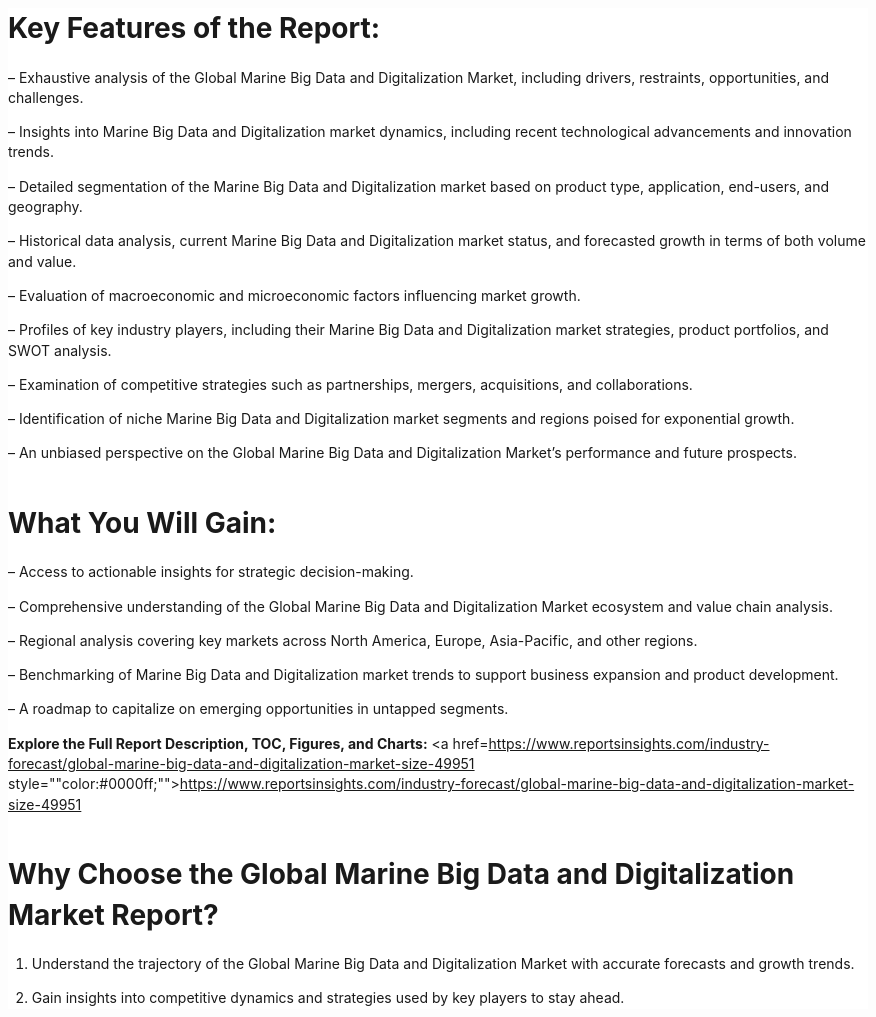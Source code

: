 # <strong>Key Features of the Report:</strong>

– Exhaustive analysis of the Global Marine Big Data and Digitalization Market, including drivers, restraints, opportunities, and challenges.

– Insights into Marine Big Data and Digitalization market dynamics, including recent technological advancements and innovation trends.

– Detailed segmentation of the Marine Big Data and Digitalization market based on product type, application, end-users, and geography.

– Historical data analysis, current Marine Big Data and Digitalization market status, and forecasted growth in terms of both volume and value.

– Evaluation of macroeconomic and microeconomic factors influencing market growth.

– Profiles of key industry players, including their Marine Big Data and Digitalization market strategies, product portfolios, and SWOT analysis.

– Examination of competitive strategies such as partnerships, mergers, acquisitions, and collaborations.

– Identification of niche Marine Big Data and Digitalization market segments and regions poised for exponential growth.

– An unbiased perspective on the Global Marine Big Data and Digitalization Market’s performance and future prospects.

# <strong>What You Will Gain:</strong>

– Access to actionable insights for strategic decision-making.

– Comprehensive understanding of the Global Marine Big Data and Digitalization Market ecosystem and value chain analysis.

– Regional analysis covering key markets across North America, Europe, Asia-Pacific, and other regions.

– Benchmarking of Marine Big Data and Digitalization market trends to support business expansion and product development.

– A roadmap to capitalize on emerging opportunities in untapped segments.

<strong>Explore the Full Report Description, TOC, Figures, and Charts:</strong>
<a href=https://www.reportsinsights.com/industry-forecast/global-marine-big-data-and-digitalization-market-size-49951 style=""color:#0000ff;"">https://www.reportsinsights.com/industry-forecast/global-marine-big-data-and-digitalization-market-size-49951</a>

# <strong>Why Choose the Global Marine Big Data and Digitalization Market Report?</strong>

1. Understand the trajectory of the Global Marine Big Data and Digitalization Market with accurate forecasts and growth trends.

2. Gain insights into competitive dynamics and strategies used by key players to stay ahead.
